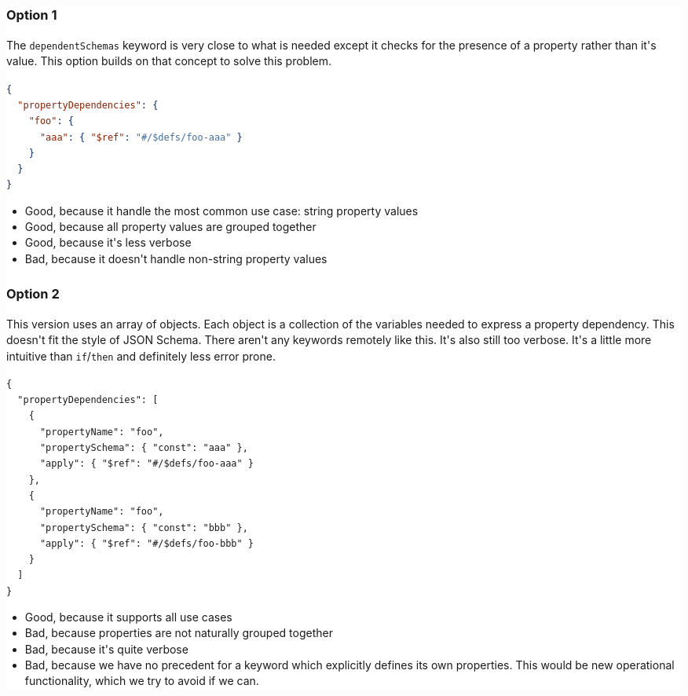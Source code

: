 
### Option 1

The `dependentSchemas` keyword is very close to what is needed except it checks
for the presence of a property rather than it's value. This option builds on
that concept to solve this problem.

```json
{
  "propertyDependencies": {
    "foo": {
      "aaa": { "$ref": "#/$defs/foo-aaa" }
    }
  }
}
```

- Good, because it handle the most common use case: string property values
- Good, because all property values are grouped together
- Good, because it's less verbose
- Bad, because it doesn't handle non-string property values

### Option 2

This version uses an array of objects. Each object is a collection of the
variables needed to express a property dependency. This doesn't fit the style of
JSON Schema. There aren't any keywords remotely like this. It's also still too
verbose. It's a little more intuitive than `if`/`then` and definitely less error
prone.

```jsonschema
{
  "propertyDependencies": [
    {
      "propertyName": "foo",
      "propertySchema": { "const": "aaa" },
      "apply": { "$ref": "#/$defs/foo-aaa" }
    },
    {
      "propertyName": "foo",
      "propertySchema": { "const": "bbb" },
      "apply": { "$ref": "#/$defs/foo-bbb" }
    }
  ]
}
```

* Good, because it supports all use cases
* Bad, because properties are not naturally grouped together
* Bad, because it's quite verbose
* Bad, because we have no precedent for a keyword which explicitly defines its
  own properties. This would be new operational functionality, which we try to
  avoid if we can.
